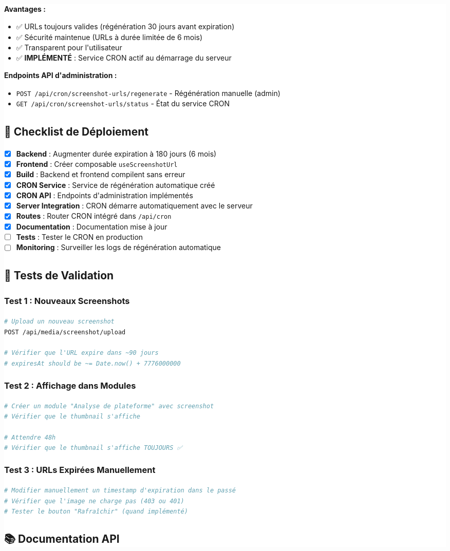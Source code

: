 **Avantages :**
- ✅ URLs toujours valides (régénération 30 jours avant expiration)
- ✅ Sécurité maintenue (URLs à durée limitée de 6 mois)
- ✅ Transparent pour l'utilisateur
- ✅ **IMPLÉMENTÉ** : Service CRON actif au démarrage du serveur

**Endpoints API d'administration :**
- `POST /api/cron/screenshot-urls/regenerate` - Régénération manuelle (admin)
- `GET /api/cron/screenshot-urls/status` - État du service CRON

## 📝 Checklist de Déploiement

- [x] **Backend** : Augmenter durée expiration à 180 jours (6 mois)
- [x] **Frontend** : Créer composable `useScreenshotUrl`
- [x] **Build** : Backend et frontend compilent sans erreur
- [x] **CRON Service** : Service de régénération automatique créé
- [x] **CRON API** : Endpoints d'administration implémentés
- [x] **Server Integration** : CRON démarre automatiquement avec le serveur
- [x] **Routes** : Router CRON intégré dans `/api/cron`
- [x] **Documentation** : Documentation mise à jour
- [ ] **Tests** : Tester le CRON en production
- [ ] **Monitoring** : Surveiller les logs de régénération automatique

## 🧪 Tests de Validation

### Test 1 : Nouveaux Screenshots
```bash
# Upload un nouveau screenshot
POST /api/media/screenshot/upload

# Vérifier que l'URL expire dans ~90 jours
# expiresAt should be ~= Date.now() + 7776000000
```

### Test 2 : Affichage dans Modules
```bash
# Créer un module "Analyse de plateforme" avec screenshot
# Vérifier que le thumbnail s'affiche

# Attendre 48h
# Vérifier que le thumbnail s'affiche TOUJOURS ✅
```

### Test 3 : URLs Expirées Manuellement
```bash
# Modifier manuellement un timestamp d'expiration dans le passé
# Vérifier que l'image ne charge pas (403 ou 401)
# Tester le bouton "Rafraîchir" (quand implémenté)
```

## 📚 Documentation API
